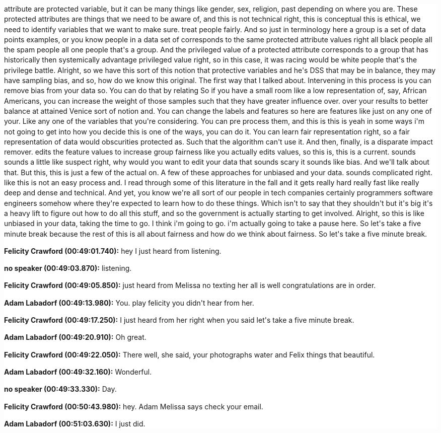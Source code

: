 attribute are protected variable, but it can be many things like gender, sex, religion, past depending on where you are.  These protected attributes are things that we need to be aware of, and this is not technical right, this is conceptual this is ethical, we need to identify variables that we want to make sure.  treat people fairly.  And so just in terminology here a group is a set of data points examples, or you know people in a data set of corresponds to the same protected attribute values right all black people all the spam people all one people that's a group.  And the privileged value of a protected attribute corresponds to a group that has historically then systemically advantage privileged value right, so in this case, it was racing would be white people that's the privilege battle.  Alright, so we have this sort of this notion that protective variables and he's DSS that may be in balance, they may have sampling bias, and so, how do we know this original.  The first way that I talked about.  Intervening in this process is you can remove bias from your data so.  You can do that by relating So if you have a small room like a low representation of, say, African Americans, you can increase the weight of those samples such that they have greater influence over.  over your results to better balance at attained Venice sort of notion and.  You can change the labels and features so here are features like just on any one of your.  Like any one of the variables that you're considering.  You can pre process them, and this is this is yeah in some ways i'm not going to get into how you decide this is one of the ways, you can do it.  You can learn fair representation right, so a fair representation of data would obscurities protected as.  Such that the algorithm can't use it.  And then, finally, is a disparate impact remover.  edits the feature values to increase group fairness like you actually edits values, so this is, this is a current.  sounds sounds a little like suspect right, why would you want to edit your data that sounds scary it sounds like bias.  And we'll talk about that.  But this, this is just a few of the actual on.  A few of these approaches for unbiased and your data.  sounds complicated right.  like this is not an easy process and.  I read through some of this literature in the fall and it gets really hard really fast like really deep and dense and technical.  And yet, you know we're all sort of our people in tech companies certainly programmers software engineers somehow where they're expected to learn how to do these things.  Which isn't to say that they shouldn't but it's big it's a heavy lift to figure out how to do all this stuff, and so the government is actually starting to get involved.  Alright, so this is like unbiased in your data, taking the time to go.  I think i'm going to go.  i'm actually going to take a pause here.  So let's take a five minute break because the rest of this is all about fairness and how do we think about fairness.  So let's take a five minute break.

**Felicity Crawford (00:49:01.740):**  hey I just heard from listening.

**no speaker (00:49:03.870):** listening.

**Felicity Crawford (00:49:05.850):**  just heard from Melissa no texting her all is well congratulations are in order.

**Adam Labadorf (00:49:13.980):**  You.  play felicity you didn't hear from her.

**Felicity Crawford (00:49:17.250):**  I just heard from her right when you said let's take a five minute break.

**Adam Labadorf (00:49:20.910):**  Oh great.

**Felicity Crawford (00:49:22.050):**  There well, she said, your photographs water and Felix things that beautiful.

**Adam Labadorf (00:49:32.160):**  Wonderful.

**no speaker (00:49:33.330):** Day.

**Felicity Crawford (00:50:43.980):**  hey.  Adam Melissa says check your email.

**Adam Labadorf (00:51:03.630):**  I just did.
